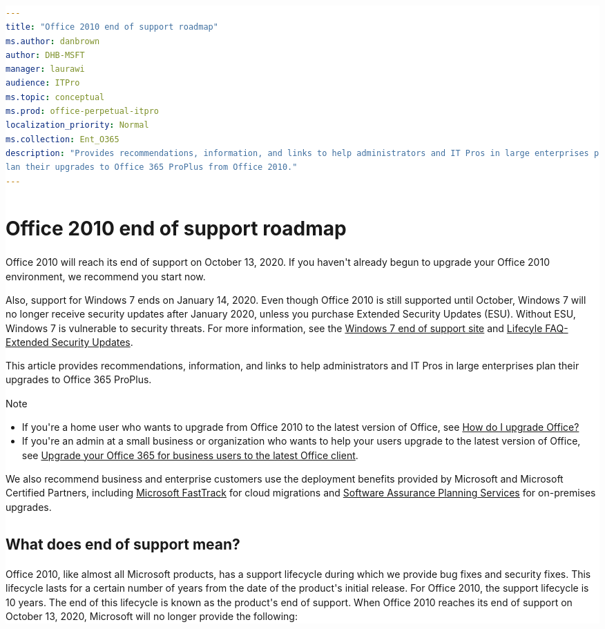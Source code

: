 ```yaml
---
title: "Office 2010 end of support roadmap"
ms.author: danbrown
author: DHB-MSFT
manager: laurawi
audience: ITPro
ms.topic: conceptual
ms.prod: office-perpetual-itpro
localization_priority: Normal
ms.collection: Ent_O365
description: "Provides recommendations, information, and links to help administrators and IT Pros in large enterprises plan their upgrades to Office 365 ProPlus from Office 2010."
---
```


# Office 2010 end of support roadmap

Office 2010 will reach its end of support on October 13, 2020. If you haven't already begun to upgrade your Office 2010 environment, we recommend you start now.

Also, support for Windows 7 ends on January 14, 2020. Even though Office 2010 is still supported until October, Windows 7 will no longer receive security updates after January 2020, unless you purchase Extended Security Updates (ESU). Without ESU, Windows 7 is vulnerable to security threats. For more information, see the [Windows 7 end of support site](https://www.microsoft.com/microsoft-365/windows/end-of-windows-7-support) and [Lifecyle FAQ-Extended Security Updates](https://support.microsoft.com/help/4497181/lifecycle-faq-extended-security-updates).
  
This article provides recommendations, information, and links to help administrators and IT Pros in large enterprises plan their upgrades to Office 365 ProPlus.
  
> [!NOTE]
> - If you're a home user who wants to upgrade from Office 2010 to the latest version of Office, see [How do I upgrade Office?](https://support.office.com/article/ee68f6cf-422f-464a-82ec-385f65391350)
> - If you're an admin at a small business or organization who wants to help your users upgrade to the latest version of Office, see [Upgrade your Office 365 for business users to the latest Office client](https://support.office.com/article/f6b00895-b5fd-4af6-a656-b7788ea20cbb). 
  
We also recommend business and enterprise customers use the deployment benefits provided by Microsoft and Microsoft Certified Partners, including [Microsoft FastTrack](https://fasttrack.microsoft.com/office) for cloud migrations and [Software Assurance Planning Services](https://www.microsoft.com/en-us/Licensing/licensing-programs/software-assurance-planning-services-overview.aspx) for on-premises upgrades. 
  
## What does end of support mean?

Office 2010, like almost all Microsoft products, has a support lifecycle during which we provide bug fixes and security fixes. This lifecycle lasts for a certain number of years from the date of the product's initial release. For Office 2010, the support lifecycle is 10 years. The end of this lifecycle is known as the product's end of support. When Office 2010 reaches its end of support on October 13, 2020, Microsoft will no longer provide the following:
  